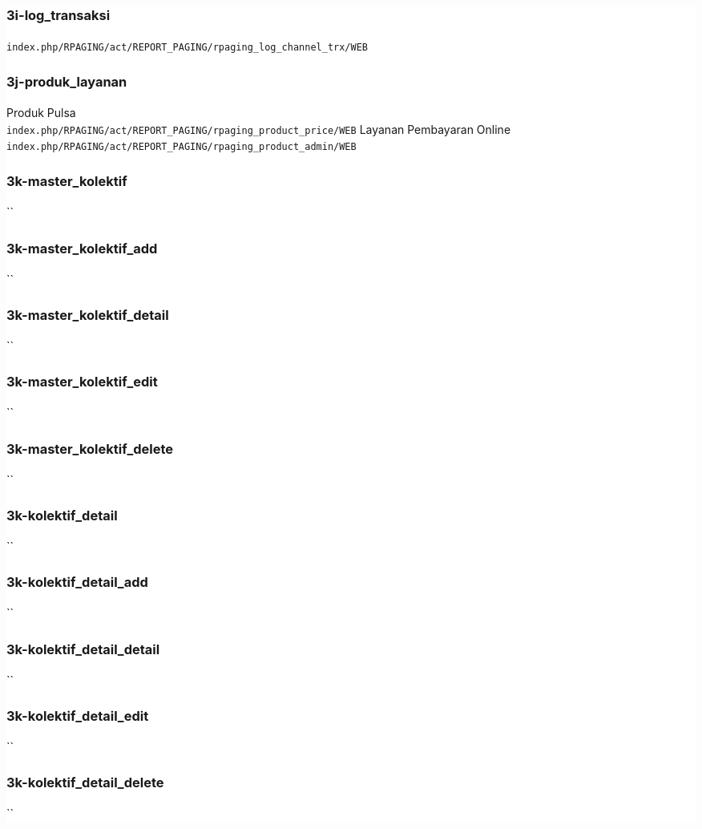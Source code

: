 ### 3i-log_transaksi
`index.php/RPAGING/act/REPORT_PAGING/rpaging_log_channel_trx/WEB`
```js

```
### 3j-produk_layanan
Produk Pulsa
<br>`index.php/RPAGING/act/REPORT_PAGING/rpaging_product_price/WEB`
Layanan Pembayaran Online
<br>`index.php/RPAGING/act/REPORT_PAGING/rpaging_product_admin/WEB`
```js

```
### 3k-master_kolektif
``
```js

```
### 3k-master_kolektif_add
``
```js

```
### 3k-master_kolektif_detail
``
```js

```
### 3k-master_kolektif_edit
``
```js

```
### 3k-master_kolektif_delete
``
```js

```
### 3k-kolektif_detail
``
```js

```
### 3k-kolektif_detail_add
``
```js

```
### 3k-kolektif_detail_detail
``
```js

```
### 3k-kolektif_detail_edit
``
```js

```
### 3k-kolektif_detail_delete
``